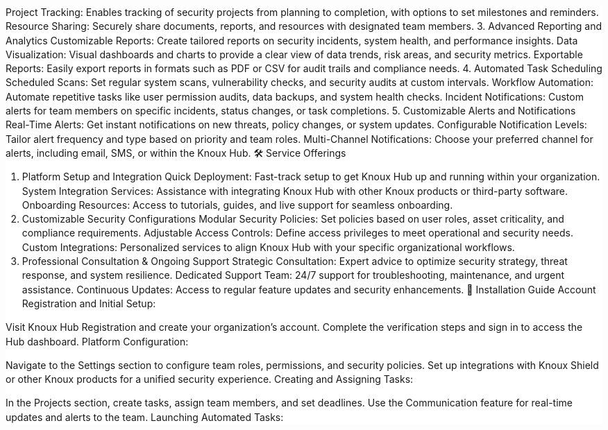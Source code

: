 Project Tracking: Enables tracking of security projects from planning to completion, with options to set milestones and reminders.
Resource Sharing: Securely share documents, reports, and resources with designated team members.
3. Advanced Reporting and Analytics
Customizable Reports: Create tailored reports on security incidents, system health, and performance insights.
Data Visualization: Visual dashboards and charts to provide a clear view of data trends, risk areas, and security metrics.
Exportable Reports: Easily export reports in formats such as PDF or CSV for audit trails and compliance needs.
4. Automated Task Scheduling
Scheduled Scans: Set regular system scans, vulnerability checks, and security audits at custom intervals.
Workflow Automation: Automate repetitive tasks like user permission audits, data backups, and system health checks.
Incident Notifications: Custom alerts for team members on specific incidents, status changes, or task completions.
5. Customizable Alerts and Notifications
Real-Time Alerts: Get instant notifications on new threats, policy changes, or system updates.
Configurable Notification Levels: Tailor alert frequency and type based on priority and team roles.
Multi-Channel Notifications: Choose your preferred channel for alerts, including email, SMS, or within the Knoux Hub.
🛠️ Service Offerings
1. Platform Setup and Integration
Quick Deployment: Fast-track setup to get Knoux Hub up and running within your organization.
System Integration Services: Assistance with integrating Knoux Hub with other Knoux products or third-party software.
Onboarding Resources: Access to tutorials, guides, and live support for seamless onboarding.
2. Customizable Security Configurations
Modular Security Policies: Set policies based on user roles, asset criticality, and compliance requirements.
Adjustable Access Controls: Define access privileges to meet operational and security needs.
Custom Integrations: Personalized services to align Knoux Hub with your specific organizational workflows.
3. Professional Consultation & Ongoing Support
Strategic Consultation: Expert advice to optimize security strategy, threat response, and system resilience.
Dedicated Support Team: 24/7 support for troubleshooting, maintenance, and urgent assistance.
Continuous Updates: Access to regular feature updates and security enhancements.
🔧 Installation Guide
Account Registration and Initial Setup:

Visit Knoux Hub Registration and create your organization’s account.
Complete the verification steps and sign in to access the Hub dashboard.
Platform Configuration:

Navigate to the Settings section to configure team roles, permissions, and security policies.
Set up integrations with Knoux Shield or other Knoux products for a unified security experience.
Creating and Assigning Tasks:

In the Projects section, create tasks, assign team members, and set deadlines.
Use the Communication feature for real-time updates and alerts to the team.
Launching Automated Tasks:
